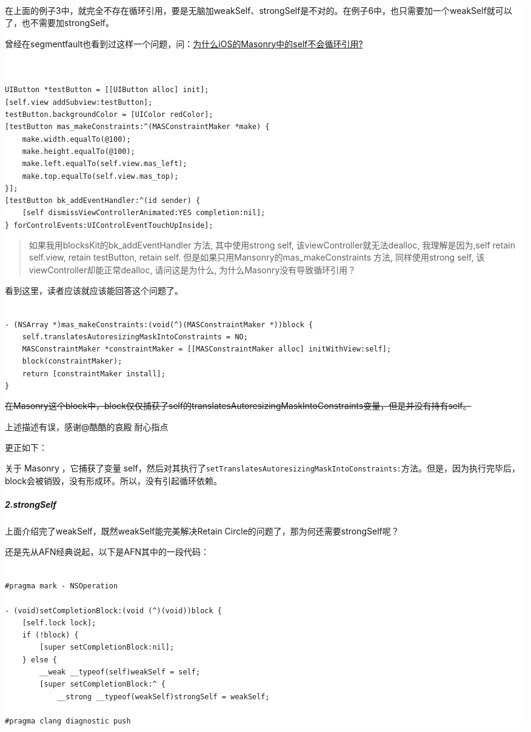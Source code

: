 在上面的例子3中，就完全不存在循环引用，要是无脑加weakSelf、strongSelf是不对的。在例子6中，也只需要加一个weakSelf就可以了，也不需要加strongSelf。


曾经在segmentfault也看到过这样一个问题，问：[为什么iOS的Masonry中的self不会循环引用?](https://segmentfault.com/q/1010000004343510)

```  


UIButton *testButton = [[UIButton alloc] init];
[self.view addSubview:testButton];
testButton.backgroundColor = [UIColor redColor];
[testButton mas_makeConstraints:^(MASConstraintMaker *make) {
    make.width.equalTo(@100);
    make.height.equalTo(@100);
    make.left.equalTo(self.view.mas_left);
    make.top.equalTo(self.view.mas_top);
}];
[testButton bk_addEventHandler:^(id sender) {
    [self dismissViewControllerAnimated:YES completion:nil];
} forControlEvents:UIControlEventTouchUpInside];

```
>如果我用blocksKit的bk_addEventHandler
方法, 其中使用strong self, 该viewController就无法dealloc, 我理解是因为,self retain self.view, retain testButton, retain self. 但是如果只用Mansonry的mas_makeConstraints
方法, 同样使用strong self, 该viewController却能正常dealloc, 请问这是为什么, 为什么Masonry没有导致循环引用？


看到这里，读者应该就应该能回答这个问题了。

```  

- (NSArray *)mas_makeConstraints:(void(^)(MASConstraintMaker *))block {
    self.translatesAutoresizingMaskIntoConstraints = NO;
    MASConstraintMaker *constraintMaker = [[MASConstraintMaker alloc] initWithView:self];
    block(constraintMaker);
    return [constraintMaker install];
}
```

~~在Masonry这个block中，block仅仅捕获了self的translatesAutoresizingMaskIntoConstraints变量，但是并没有持有self。~~

上述描述有误，感谢@酷酷的哀殿 耐心指点

更正如下：

关于 Masonry ，它捕获了变量 self，然后对其执行了`setTranslatesAutoresizingMaskIntoConstraints:`方法。但是，因为执行完毕后，block会被销毁，没有形成环。所以，没有引起循环依赖。


##### 2.strongSelf

上面介绍完了weakSelf，既然weakSelf能完美解决Retain Circle的问题了，那为何还需要strongSelf呢？

还是先从AFN经典说起，以下是AFN其中的一段代码：

```  

#pragma mark - NSOperation

- (void)setCompletionBlock:(void (^)(void))block {
    [self.lock lock];
    if (!block) {
        [super setCompletionBlock:nil];
    } else {
        __weak __typeof(self)weakSelf = self;
        [super setCompletionBlock:^ {
            __strong __typeof(weakSelf)strongSelf = weakSelf;

#pragma clang diagnostic push
```